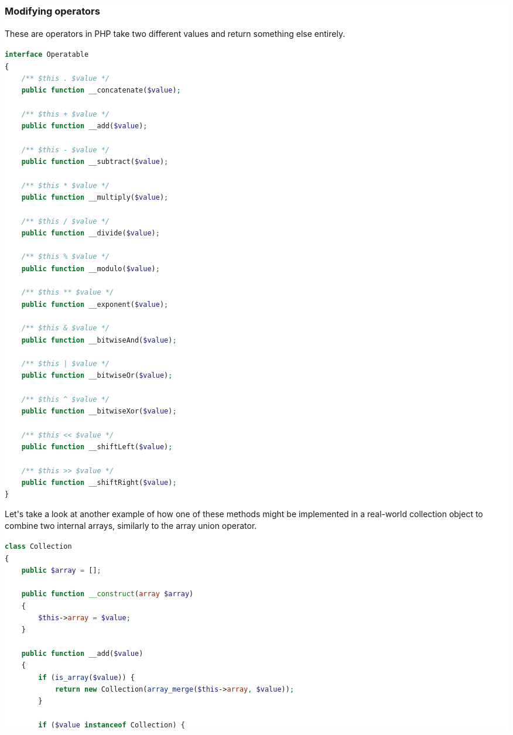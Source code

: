### Modifying operators

These are operators in PHP take two different values and return something else entirely.

```php
interface Operatable
{
    /** $this . $value */
    public function __concatenate($value);

    /** $this + $value */
    public function __add($value);

    /** $this - $value */
    public function __subtract($value);

    /** $this * $value */
    public function __multiply($value);

    /** $this / $value */
    public function __divide($value);

    /** $this % $value */
    public function __modulo($value);

    /** $this ** $value */
    public function __exponent($value);

    /** $this & $value */
    public function __bitwiseAnd($value);

    /** $this | $value */
    public function __bitwiseOr($value);

    /** $this ^ $value */
    public function __bitwiseXor($value);

    /** $this << $value */
    public function __shiftLeft($value);

    /** $this >> $value */
    public function __shiftRight($value);
}
```

Let's take a look at another example of how one of these methods might be implemented in a real-world collection object to combine two internal arrays, similarly to the array union operator.

```php
class Collection
{
    public $array = [];

    public function __construct(array $array)
    {
        $this->array = $value;
    }

    public function __add($value)
    {
        if (is_array($value)) {
            return new Collection(array_merge($this->array, $value));
        }

        if ($value instanceof Collection) {
```